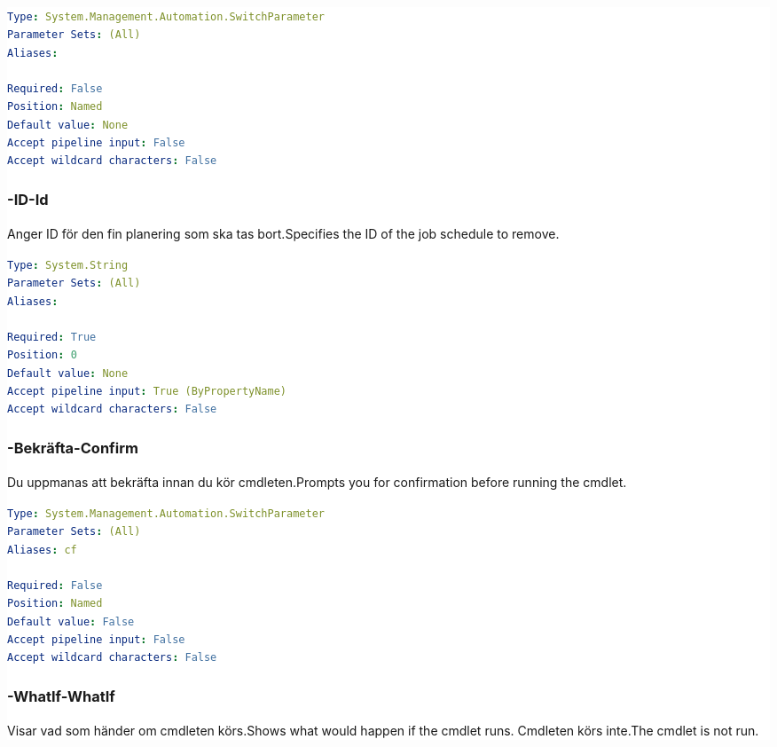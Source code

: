 ```yaml
Type: System.Management.Automation.SwitchParameter
Parameter Sets: (All)
Aliases:

Required: False
Position: Named
Default value: None
Accept pipeline input: False
Accept wildcard characters: False
```

### <span data-ttu-id="bcd7f-128">-ID</span><span class="sxs-lookup"><span data-stu-id="bcd7f-128">-Id</span></span>
<span data-ttu-id="bcd7f-129">Anger ID för den fin planering som ska tas bort.</span><span class="sxs-lookup"><span data-stu-id="bcd7f-129">Specifies the ID of the job schedule to remove.</span></span>

```yaml
Type: System.String
Parameter Sets: (All)
Aliases:

Required: True
Position: 0
Default value: None
Accept pipeline input: True (ByPropertyName)
Accept wildcard characters: False
```

### <span data-ttu-id="bcd7f-130">-Bekräfta</span><span class="sxs-lookup"><span data-stu-id="bcd7f-130">-Confirm</span></span>
<span data-ttu-id="bcd7f-131">Du uppmanas att bekräfta innan du kör cmdleten.</span><span class="sxs-lookup"><span data-stu-id="bcd7f-131">Prompts you for confirmation before running the cmdlet.</span></span>

```yaml
Type: System.Management.Automation.SwitchParameter
Parameter Sets: (All)
Aliases: cf

Required: False
Position: Named
Default value: False
Accept pipeline input: False
Accept wildcard characters: False
```

### <span data-ttu-id="bcd7f-132">-WhatIf</span><span class="sxs-lookup"><span data-stu-id="bcd7f-132">-WhatIf</span></span>
<span data-ttu-id="bcd7f-133">Visar vad som händer om cmdleten körs.</span><span class="sxs-lookup"><span data-stu-id="bcd7f-133">Shows what would happen if the cmdlet runs.</span></span>
<span data-ttu-id="bcd7f-134">Cmdleten körs inte.</span><span class="sxs-lookup"><span data-stu-id="bcd7f-134">The cmdlet is not run.</span></span>
